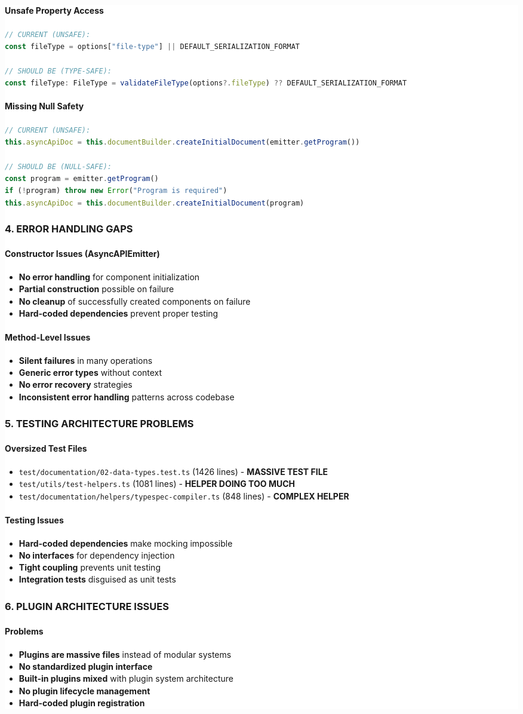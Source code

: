#### Unsafe Property Access
```typescript
// CURRENT (UNSAFE):
const fileType = options["file-type"] || DEFAULT_SERIALIZATION_FORMAT

// SHOULD BE (TYPE-SAFE):
const fileType: FileType = validateFileType(options?.fileType) ?? DEFAULT_SERIALIZATION_FORMAT
```

#### Missing Null Safety
```typescript
// CURRENT (UNSAFE):
this.asyncApiDoc = this.documentBuilder.createInitialDocument(emitter.getProgram())

// SHOULD BE (NULL-SAFE):
const program = emitter.getProgram()
if (!program) throw new Error("Program is required")
this.asyncApiDoc = this.documentBuilder.createInitialDocument(program)
```

### 4. ERROR HANDLING GAPS

#### Constructor Issues (AsyncAPIEmitter)
- **No error handling** for component initialization
- **Partial construction** possible on failure  
- **No cleanup** of successfully created components on failure
- **Hard-coded dependencies** prevent proper testing

#### Method-Level Issues
- **Silent failures** in many operations
- **Generic error types** without context
- **No error recovery** strategies
- **Inconsistent error handling** patterns across codebase

### 5. TESTING ARCHITECTURE PROBLEMS

#### Oversized Test Files
- `test/documentation/02-data-types.test.ts` (1426 lines) - **MASSIVE TEST FILE**
- `test/utils/test-helpers.ts` (1081 lines) - **HELPER DOING TOO MUCH**
- `test/documentation/helpers/typespec-compiler.ts` (848 lines) - **COMPLEX HELPER**

#### Testing Issues
- **Hard-coded dependencies** make mocking impossible
- **No interfaces** for dependency injection
- **Tight coupling** prevents unit testing
- **Integration tests** disguised as unit tests

### 6. PLUGIN ARCHITECTURE ISSUES

#### Problems
- **Plugins are massive files** instead of modular systems
- **No standardized plugin interface**
- **Built-in plugins mixed** with plugin system architecture
- **No plugin lifecycle management**
- **Hard-coded plugin registration**
